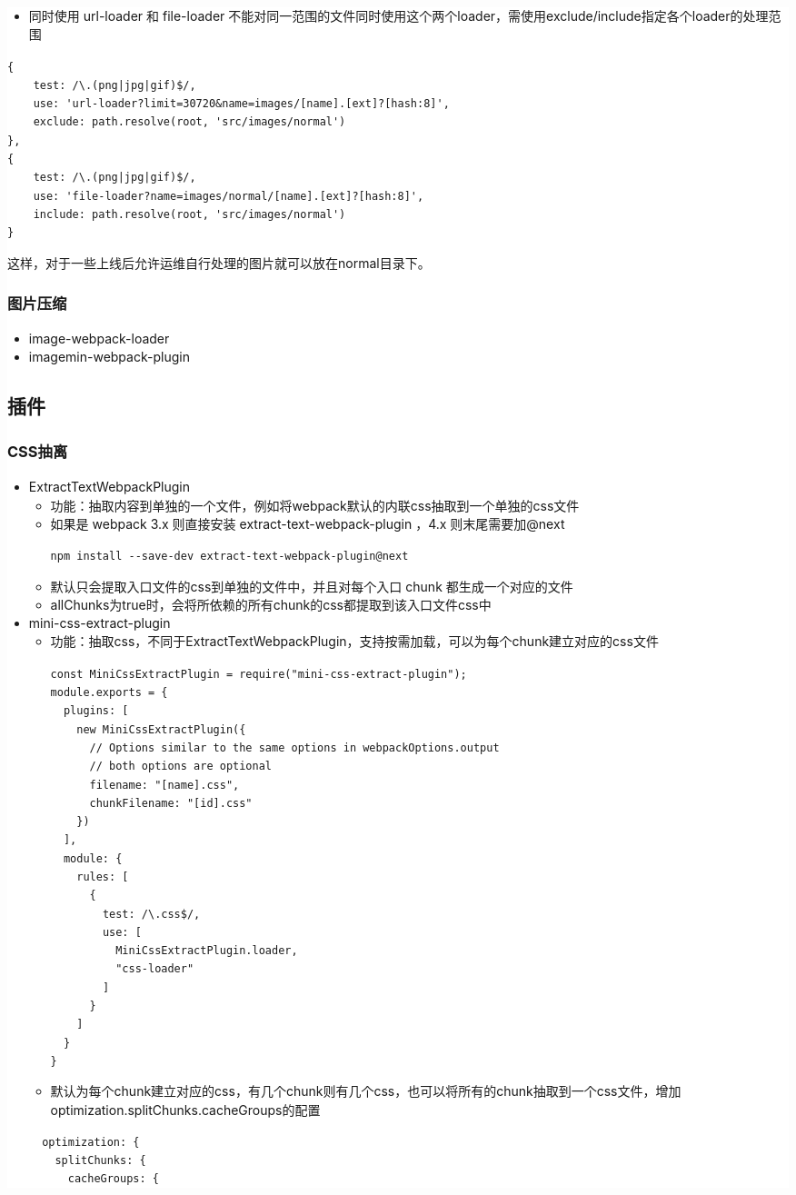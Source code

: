 - 同时使用 url-loader 和 file-loader
不能对同一范围的文件同时使用这个两个loader，需使用exclude/include指定各个loader的处理范围
```
{
    test: /\.(png|jpg|gif)$/,
    use: 'url-loader?limit=30720&name=images/[name].[ext]?[hash:8]',
    exclude: path.resolve(root, 'src/images/normal')
},
{
    test: /\.(png|jpg|gif)$/,
    use: 'file-loader?name=images/normal/[name].[ext]?[hash:8]',
    include: path.resolve(root, 'src/images/normal')
}
```
这样，对于一些上线后允许运维自行处理的图片就可以放在normal目录下。

### 图片压缩
- image-webpack-loader
- imagemin-webpack-plugin

## 插件
### CSS抽离
- ExtractTextWebpackPlugin
    + 功能：抽取内容到单独的一个文件，例如将webpack默认的内联css抽取到一个单独的css文件
    + 如果是 webpack 3.x 则直接安装 extract-text-webpack-plugin ，4.x 则末尾需要加@next
        ```
        npm install --save-dev extract-text-webpack-plugin@next
        ```
    + 默认只会提取入口文件的css到单独的文件中，并且对每个入口 chunk 都生成一个对应的文件
    + allChunks为true时，会将所依赖的所有chunk的css都提取到该入口文件css中
- mini-css-extract-plugin
    + 功能：抽取css，不同于ExtractTextWebpackPlugin，支持按需加载，可以为每个chunk建立对应的css文件
        ```
        const MiniCssExtractPlugin = require("mini-css-extract-plugin");
        module.exports = {
          plugins: [
            new MiniCssExtractPlugin({
              // Options similar to the same options in webpackOptions.output
              // both options are optional
              filename: "[name].css",
              chunkFilename: "[id].css"
            })
          ],
          module: {
            rules: [
              {
                test: /\.css$/,
                use: [
                  MiniCssExtractPlugin.loader,
                  "css-loader"
                ]
              }
            ]
          }
        }
        ```
    + 默认为每个chunk建立对应的css，有几个chunk则有几个css，也可以将所有的chunk抽取到一个css文件，增加optimization.splitChunks.cacheGroups的配置
    ```
      optimization: {
        splitChunks: {
          cacheGroups: {